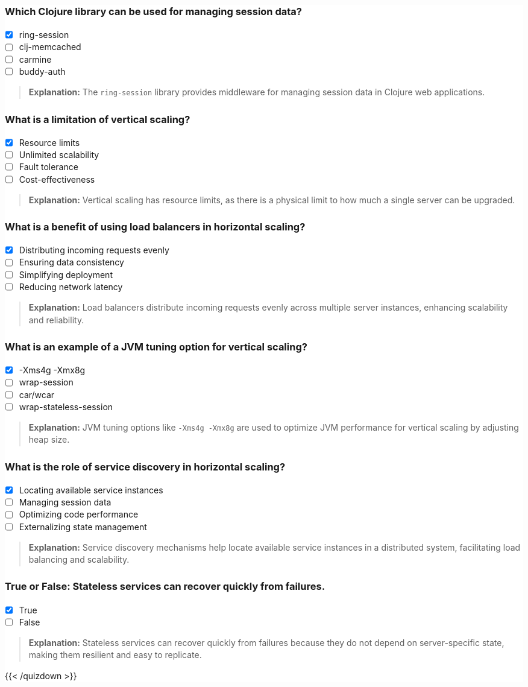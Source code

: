 ### Which Clojure library can be used for managing session data?

- [x] ring-session
- [ ] clj-memcached
- [ ] carmine
- [ ] buddy-auth

> **Explanation:** The `ring-session` library provides middleware for managing session data in Clojure web applications.

### What is a limitation of vertical scaling?

- [x] Resource limits
- [ ] Unlimited scalability
- [ ] Fault tolerance
- [ ] Cost-effectiveness

> **Explanation:** Vertical scaling has resource limits, as there is a physical limit to how much a single server can be upgraded.

### What is a benefit of using load balancers in horizontal scaling?

- [x] Distributing incoming requests evenly
- [ ] Ensuring data consistency
- [ ] Simplifying deployment
- [ ] Reducing network latency

> **Explanation:** Load balancers distribute incoming requests evenly across multiple server instances, enhancing scalability and reliability.

### What is an example of a JVM tuning option for vertical scaling?

- [x] -Xms4g -Xmx8g
- [ ] wrap-session
- [ ] car/wcar
- [ ] wrap-stateless-session

> **Explanation:** JVM tuning options like `-Xms4g -Xmx8g` are used to optimize JVM performance for vertical scaling by adjusting heap size.

### What is the role of service discovery in horizontal scaling?

- [x] Locating available service instances
- [ ] Managing session data
- [ ] Optimizing code performance
- [ ] Externalizing state management

> **Explanation:** Service discovery mechanisms help locate available service instances in a distributed system, facilitating load balancing and scalability.

### True or False: Stateless services can recover quickly from failures.

- [x] True
- [ ] False

> **Explanation:** Stateless services can recover quickly from failures because they do not depend on server-specific state, making them resilient and easy to replicate.

{{< /quizdown >}}
